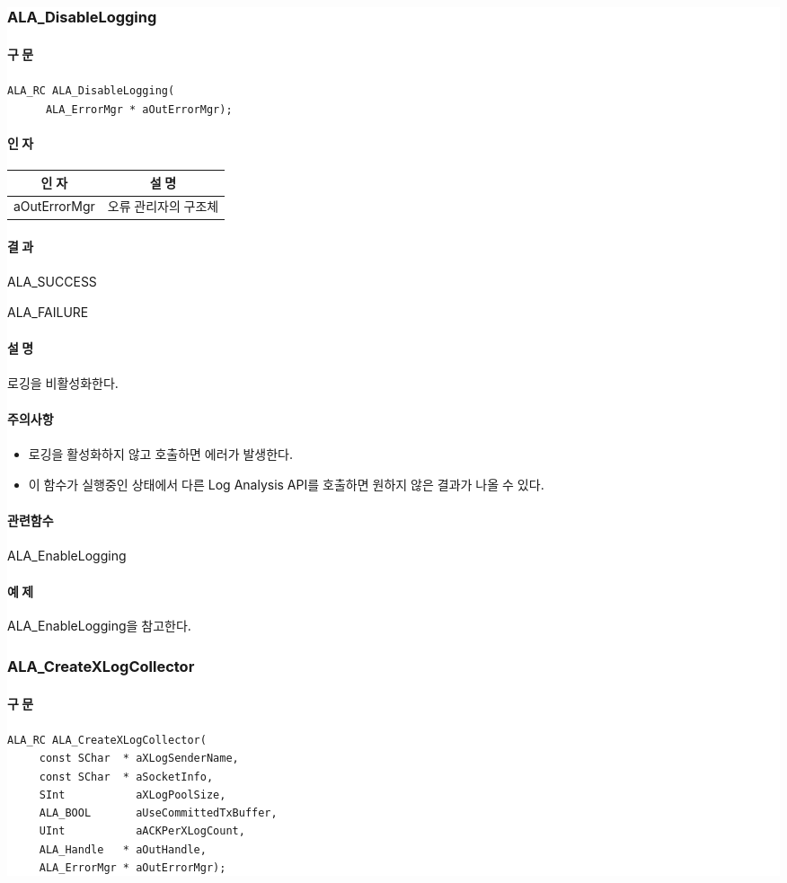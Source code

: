 ### ALA_DisableLogging

#### 구 문

```
ALA_RC ALA_DisableLogging(  
      ALA_ErrorMgr * aOutErrorMgr);
```



#### 인 자

| 인 자        | 설 명                |
|--------------|----------------------|
| aOutErrorMgr | 오류 관리자의 구조체 |

#### 결 과

ALA_SUCCESS

ALA_FAILURE

#### 설 명

로깅을 비활성화한다.

#### 주의사항

-   로깅을 활성화하지 않고 호출하면 에러가 발생한다.

-   이 함수가 실행중인 상태에서 다른 Log Analysis API를 호출하면 원하지 않은
    결과가 나올 수 있다.

#### 관련함수

ALA_EnableLogging

#### 예 제

ALA_EnableLogging을 참고한다.

### ALA_CreateXLogCollector

#### 구 문

```
ALA_RC ALA_CreateXLogCollector(
     const SChar  * aXLogSenderName,
     const SChar  * aSocketInfo,
     SInt           aXLogPoolSize,
     ALA_BOOL       aUseCommittedTxBuffer,
     UInt           aACKPerXLogCount,
     ALA_Handle   * aOutHandle,
     ALA_ErrorMgr * aOutErrorMgr);
```

